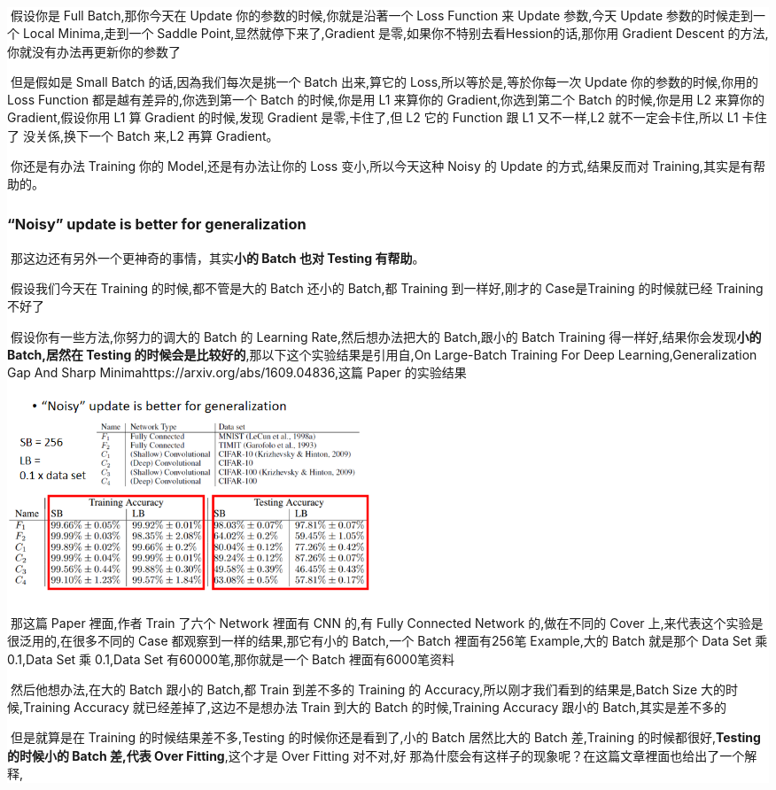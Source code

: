 ​	假设你是 Full Batch,那你今天在 Update 你的参数的时候,你就是沿著一个 Loss Function 来 Update 参数,今天 Update 参数的时候走到一个 Local Minima,走到一个 Saddle Point,显然就停下来了,Gradient 是零,如果你不特别去看Hession的话,那你用 Gradient Descent 的方法,你就没有办法再更新你的参数了

​	但是假如是 Small Batch 的话,因為我们每次是挑一个 Batch 出来,算它的 Loss,所以等於是,等於你每一次 Update 你的参数的时候,你用的 Loss Function 都是越有差异的,你选到第一个 Batch 的时候,你是用 L1 来算你的 Gradient,你选到第二个 Batch 的时候,你是用 L2 来算你的 Gradient,假设你用 L1 算 Gradient 的时候,发现 Gradient 是零,卡住了,但 L2 它的 Function 跟 L1 又不一样,L2 就不一定会卡住,所以 L1 卡住了 没关係,换下一个 Batch 来,L2 再算 Gradient。

​	你还是有办法 Training 你的 Model,还是有办法让你的 Loss 变小,所以今天这种 Noisy 的 Update 的方式,结果反而对 Training,其实是有帮助的。

### “Noisy” update is better for generalization

​	那这边还有另外一个更神奇的事情，其实**小的 Batch 也对 Testing 有帮助**。

​	假设我们今天在 Training 的时候,都不管是大的 Batch 还小的 Batch,都 Training 到一样好,刚才的 Case是Training 的时候就已经 Training 不好了

​	假设你有一些方法,你努力的调大的 Batch 的 Learning Rate,然后想办法把大的 Batch,跟小的 Batch Training 得一样好,结果你会发现**小的 Batch,居然在 Testing 的时候会是比较好的**,那以下这个实验结果是引用自,On Large-Batch Training For Deep Learning,Generalization Gap And Sharp Minimahttps://arxiv.org/abs/1609.04836,这篇 Paper 的实验结果

<img src="./images/image-20210315160405510.png" alt="image-20210315160405510" style="zoom:67%;" />

​	那这篇 Paper 裡面,作者 Train 了六个 Network 裡面有 CNN 的,有 Fully Connected Network 的,做在不同的 Cover 上,来代表这个实验是很泛用的,在很多不同的 Case 都观察到一样的结果,那它有小的 Batch,一个 Batch 裡面有256笔 Example,大的 Batch 就是那个 Data Set 乘 0.1,Data Set 乘 0.1,Data Set 有60000笔,那你就是一个 Batch 裡面有6000笔资料

​	然后他想办法,在大的 Batch 跟小的 Batch,都 Train 到差不多的 Training 的 Accuracy,所以刚才我们看到的结果是,Batch Size 大的时候,Training Accuracy 就已经差掉了,这边不是想办法 Train 到大的 Batch 的时候,Training Accuracy 跟小的 Batch,其实是差不多的

​	但是就算是在 Training 的时候结果差不多,Testing 的时候你还是看到了,小的 Batch 居然比大的 Batch 差,Training 的时候都很好,**Testing 的时候小的 Batch 差,代表 Over Fitting**,这个才是 Over Fitting 对不对,好 那為什麼会有这样子的现象呢？在这篇文章裡面也给出了一个解释,


